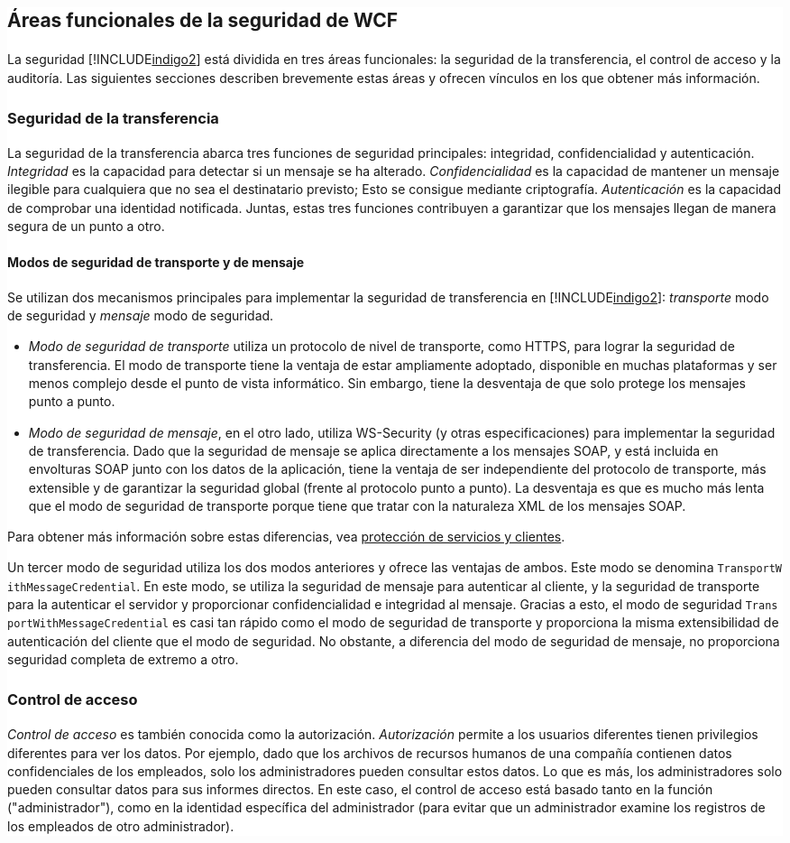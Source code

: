 ## <a name="wcf-security-functional-areas"></a>Áreas funcionales de la seguridad de WCF  
 La seguridad [!INCLUDE[indigo2](../../../../includes/indigo2-md.md)] está dividida en tres áreas funcionales: la seguridad de la transferencia, el control de acceso y la auditoría. Las siguientes secciones describen brevemente estas áreas y ofrecen vínculos en los que obtener más información.  
  
### <a name="transfer-security"></a>Seguridad de la transferencia  
 La seguridad de la transferencia abarca tres funciones de seguridad principales: integridad, confidencialidad y autenticación. *Integridad* es la capacidad para detectar si un mensaje se ha alterado. *Confidencialidad* es la capacidad de mantener un mensaje ilegible para cualquiera que no sea el destinatario previsto; Esto se consigue mediante criptografía. *Autenticación* es la capacidad de comprobar una identidad notificada. Juntas, estas tres funciones contribuyen a garantizar que los mensajes llegan de manera segura de un punto a otro.  
  
#### <a name="transport-and-message-security-modes"></a>Modos de seguridad de transporte y de mensaje  
 Se utilizan dos mecanismos principales para implementar la seguridad de transferencia en [!INCLUDE[indigo2](../../../../includes/indigo2-md.md)]: *transporte* modo de seguridad y *mensaje* modo de seguridad.  
  
-   *Modo de seguridad de transporte* utiliza un protocolo de nivel de transporte, como HTTPS, para lograr la seguridad de transferencia. El modo de transporte tiene la ventaja de estar ampliamente adoptado, disponible en muchas plataformas y ser menos complejo desde el punto de vista informático. Sin embargo, tiene la desventaja de que solo protege los mensajes punto a punto.  
  
-   *Modo de seguridad de mensaje*, en el otro lado, utiliza WS-Security (y otras especificaciones) para implementar la seguridad de transferencia. Dado que la seguridad de mensaje se aplica directamente a los mensajes SOAP, y está incluida en envolturas SOAP junto con los datos de la aplicación, tiene la ventaja de ser independiente del protocolo de transporte, más extensible y de garantizar la seguridad global (frente al protocolo punto a punto). La desventaja es que es mucho más lenta que el modo de seguridad de transporte porque tiene que tratar con la naturaleza XML de los mensajes SOAP.  
  
 Para obtener más información sobre estas diferencias, vea [protección de servicios y clientes](../../../../docs/framework/wcf/feature-details/securing-services-and-clients.md).  
  
 Un tercer modo de seguridad utiliza los dos modos anteriores y ofrece las ventajas de ambos. Este modo se denomina `TransportWithMessageCredential`. En este modo, se utiliza la seguridad de mensaje para autenticar al cliente, y la seguridad de transporte para la autenticar el servidor y proporcionar confidencialidad e integridad al mensaje. Gracias a esto, el modo de seguridad `TransportWithMessageCredential` es casi tan rápido como el modo de seguridad de transporte y proporciona la misma extensibilidad de autenticación del cliente que el modo de seguridad. No obstante, a diferencia del modo de seguridad de mensaje, no proporciona seguridad completa de extremo a otro.  
  
### <a name="access-control"></a>Control de acceso  
 *Control de acceso* es también conocida como la autorización. *Autorización* permite a los usuarios diferentes tienen privilegios diferentes para ver los datos. Por ejemplo, dado que los archivos de recursos humanos de una compañía contienen datos confidenciales de los empleados, solo los administradores pueden consultar estos datos. Lo que es más, los administradores solo pueden consultar datos para sus informes directos. En este caso, el control de acceso está basado tanto en la función ("administrador"), como en la identidad específica del administrador (para evitar que un administrador examine los registros de los empleados de otro administrador).  
  